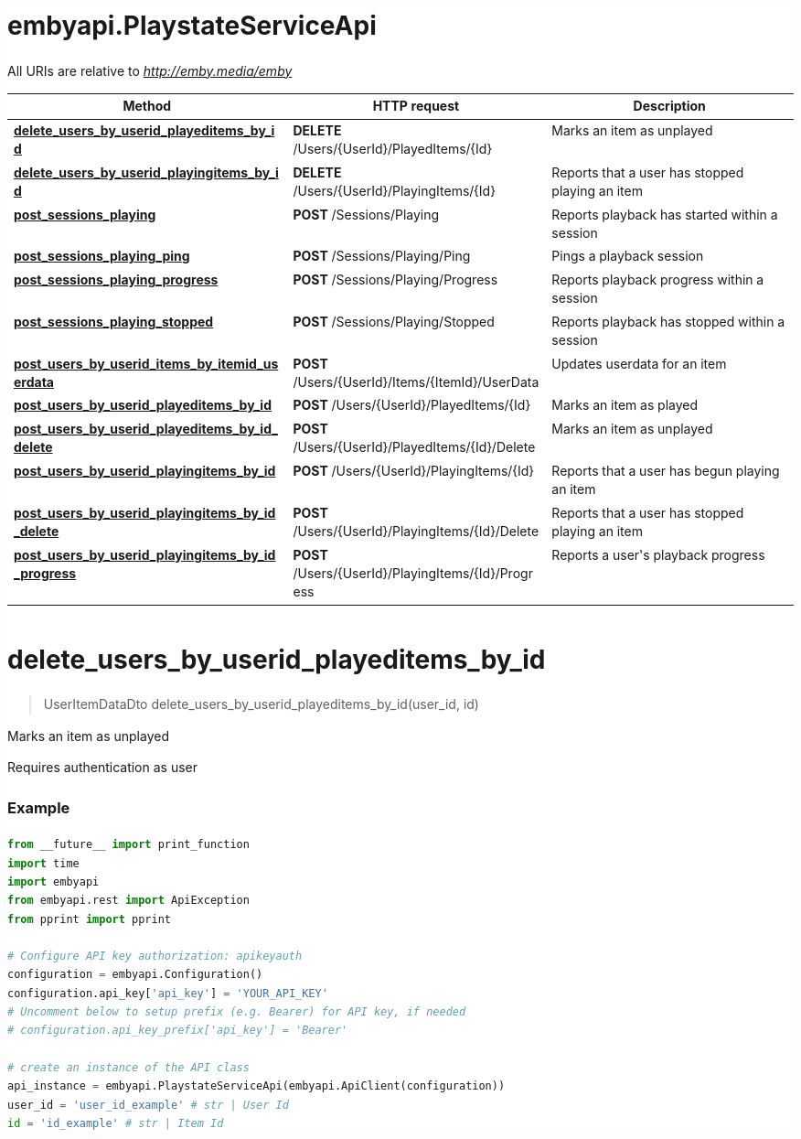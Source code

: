 # embyapi.PlaystateServiceApi

All URIs are relative to *http://emby.media/emby*

Method | HTTP request | Description
------------- | ------------- | -------------
[**delete_users_by_userid_playeditems_by_id**](PlaystateServiceApi.md#delete_users_by_userid_playeditems_by_id) | **DELETE** /Users/{UserId}/PlayedItems/{Id} | Marks an item as unplayed
[**delete_users_by_userid_playingitems_by_id**](PlaystateServiceApi.md#delete_users_by_userid_playingitems_by_id) | **DELETE** /Users/{UserId}/PlayingItems/{Id} | Reports that a user has stopped playing an item
[**post_sessions_playing**](PlaystateServiceApi.md#post_sessions_playing) | **POST** /Sessions/Playing | Reports playback has started within a session
[**post_sessions_playing_ping**](PlaystateServiceApi.md#post_sessions_playing_ping) | **POST** /Sessions/Playing/Ping | Pings a playback session
[**post_sessions_playing_progress**](PlaystateServiceApi.md#post_sessions_playing_progress) | **POST** /Sessions/Playing/Progress | Reports playback progress within a session
[**post_sessions_playing_stopped**](PlaystateServiceApi.md#post_sessions_playing_stopped) | **POST** /Sessions/Playing/Stopped | Reports playback has stopped within a session
[**post_users_by_userid_items_by_itemid_userdata**](PlaystateServiceApi.md#post_users_by_userid_items_by_itemid_userdata) | **POST** /Users/{UserId}/Items/{ItemId}/UserData | Updates userdata for an item
[**post_users_by_userid_playeditems_by_id**](PlaystateServiceApi.md#post_users_by_userid_playeditems_by_id) | **POST** /Users/{UserId}/PlayedItems/{Id} | Marks an item as played
[**post_users_by_userid_playeditems_by_id_delete**](PlaystateServiceApi.md#post_users_by_userid_playeditems_by_id_delete) | **POST** /Users/{UserId}/PlayedItems/{Id}/Delete | Marks an item as unplayed
[**post_users_by_userid_playingitems_by_id**](PlaystateServiceApi.md#post_users_by_userid_playingitems_by_id) | **POST** /Users/{UserId}/PlayingItems/{Id} | Reports that a user has begun playing an item
[**post_users_by_userid_playingitems_by_id_delete**](PlaystateServiceApi.md#post_users_by_userid_playingitems_by_id_delete) | **POST** /Users/{UserId}/PlayingItems/{Id}/Delete | Reports that a user has stopped playing an item
[**post_users_by_userid_playingitems_by_id_progress**](PlaystateServiceApi.md#post_users_by_userid_playingitems_by_id_progress) | **POST** /Users/{UserId}/PlayingItems/{Id}/Progress | Reports a user&#x27;s playback progress

# **delete_users_by_userid_playeditems_by_id**
> UserItemDataDto delete_users_by_userid_playeditems_by_id(user_id, id)

Marks an item as unplayed

Requires authentication as user

### Example
```python
from __future__ import print_function
import time
import embyapi
from embyapi.rest import ApiException
from pprint import pprint

# Configure API key authorization: apikeyauth
configuration = embyapi.Configuration()
configuration.api_key['api_key'] = 'YOUR_API_KEY'
# Uncomment below to setup prefix (e.g. Bearer) for API key, if needed
# configuration.api_key_prefix['api_key'] = 'Bearer'

# create an instance of the API class
api_instance = embyapi.PlaystateServiceApi(embyapi.ApiClient(configuration))
user_id = 'user_id_example' # str | User Id
id = 'id_example' # str | Item Id

```